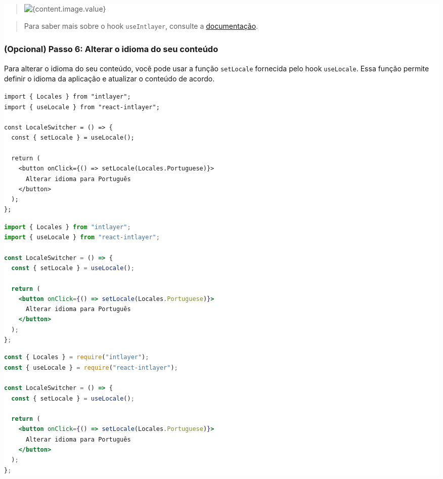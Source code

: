 > <img src={content.image.src.value} alt={content.image.value} />

> ```
>
> ```

> Para saber mais sobre o hook `useIntlayer`, consulte a [documentação](https://github.com/aymericzip/intlayer/blob/main/docs/pt/packages/react-intlayer/useIntlayer.md).

### (Opcional) Passo 6: Alterar o idioma do seu conteúdo

Para alterar o idioma do seu conteúdo, você pode usar a função `setLocale` fornecida pelo hook `useLocale`. Essa função permite definir o idioma da aplicação e atualizar o conteúdo de acordo.

```tsx fileName="src/components/LocaleSwitcher.tsx" codeFormat="typescript"
import { Locales } from "intlayer";
import { useLocale } from "react-intlayer";

const LocaleSwitcher = () => {
  const { setLocale } = useLocale();

  return (
    <button onClick={() => setLocale(Locales.Portuguese)}>
      Alterar idioma para Português
    </button>
  );
};
```

```jsx fileName="src/components/LocaleSwitcher.mjx" codeFormat="esm"
import { Locales } from "intlayer";
import { useLocale } from "react-intlayer";

const LocaleSwitcher = () => {
  const { setLocale } = useLocale();

  return (
    <button onClick={() => setLocale(Locales.Portuguese)}>
      Alterar idioma para Português
    </button>
  );
};
```

```jsx fileName="src/components/LocaleSwitcher.csx" codeFormat="commonjs"
const { Locales } = require("intlayer");
const { useLocale } = require("react-intlayer");

const LocaleSwitcher = () => {
  const { setLocale } = useLocale();

  return (
    <button onClick={() => setLocale(Locales.Portuguese)}>
      Alterar idioma para Português
    </button>
  );
};
```
